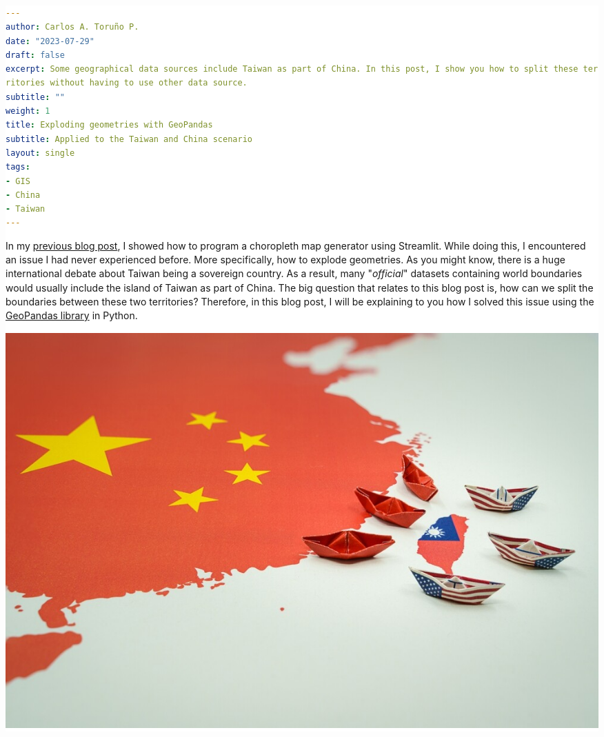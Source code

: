 ```yaml
---
author: Carlos A. Toruño P.
date: "2023-07-29"
draft: false
excerpt: Some geographical data sources include Taiwan as part of China. In this post, I show you how to split these territories without having to use other data source.
subtitle: ""
weight: 1
title: Exploding geometries with GeoPandas
subtitle: Applied to the Taiwan and China scenario
layout: single
tags:
- GIS
- China
- Taiwan
---
```


In my [previous blog post](https://www.carlos-toruno.com/blog/streamlit/01-intro/), I showed how to program a choropleth map generator using Streamlit. While doing this, I encountered an issue I had never experienced before. More specifically, how to explode geometries. As you might know, there is a huge international debate about Taiwan being a sovereign country. As a result, many "*official*" datasets containing world boundaries would usually include the island of Taiwan as part of China. The big question that relates to this blog post is, how can we split the boundaries between these two territories? Therefore, in this blog post, I will be explaining to you how I solved this issue using the [GeoPandas library](https://geopandas.org/en/stable/) in Python.

<img src="featured.png" width="100%"/>

